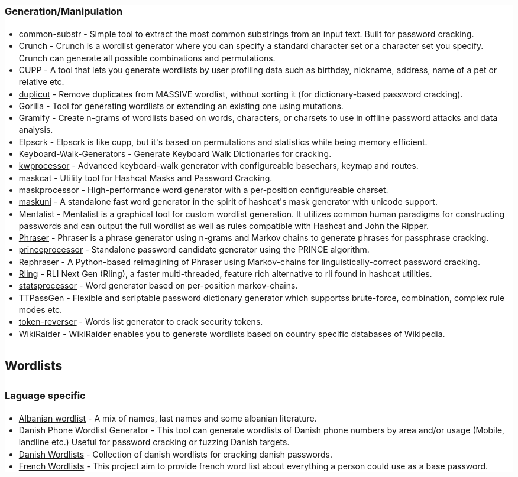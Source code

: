 ### Generation/Manipulation

- [common-substr](https://github.com/sensepost/common-substr) - Simple tool to extract the most common substrings from an input text. Built for password cracking.
- [Crunch](https://sourceforge.net/projects/crunch-wordlist/) - Crunch is a wordlist generator where you can specify a standard character set or a character set you specify. Crunch can generate all possible combinations and permutations.
- [CUPP](https://github.com/Mebus/cupp) - A tool that lets you generate wordlists by user profiling data such as birthday, nickname, address, name of a pet or relative etc.
- [duplicut](https://github.com/nil0x42/duplicut) - Remove duplicates from MASSIVE wordlist, without sorting it (for dictionary-based password cracking).
- [Gorilla](https://github.com/d4rckh/gorilla) - Tool for generating wordlists or extending an existing one using mutations.
- [Gramify](https://github.com/TheWorkingDeveloper/gramify) - Create n-grams of wordlists based on words, characters, or charsets to use in offline password attacks and data analysis.
- [Elpscrk](https://github.com/D4Vinci/elpscrk) - Elpscrk is like cupp, but it's based on permutations and statistics while being memory efficient.
- [Keyboard-Walk-Generators](https://github.com/Rich5/Keyboard-Walk-Generators) - Generate Keyboard Walk Dictionaries for cracking.
- [kwprocessor](https://github.com/hashcat/kwprocessor) - Advanced keyboard-walk generator with configureable basechars, keymap and routes.
- [maskcat](https://github.com/jakewnuk/maskcat) - Utility tool for Hashcat Masks and Password Cracking.
- [maskprocessor](https://github.com/hashcat/maskprocessor/) - High-performance word generator with a per-position configureable charset.
- [maskuni](https://github.com/flbdx/maskuni) - A standalone fast word generator in the spirit of hashcat's mask generator with unicode support.
- [Mentalist](https://github.com/sc0tfree/mentalist) - Mentalist is a graphical tool for custom wordlist generation. It utilizes common human paradigms for constructing passwords and can output the full wordlist as well as rules compatible with Hashcat and John the Ripper.
- [Phraser](https://github.com/Sparell/Phraser) - Phraser is a phrase generator using n-grams and Markov chains to generate phrases for passphrase cracking.
- [princeprocessor](https://github.com/hashcat/princeprocessor) - Standalone password candidate generator using the PRINCE algorithm.
- [Rephraser](https://github.com/travco/rephraser) - A Python-based reimagining of Phraser using Markov-chains for linguistically-correct password cracking.
- [Rling](https://github.com/Cynosureprime/rling) - RLI Next Gen (Rling), a faster multi-threaded, feature rich alternative to rli found in hashcat utilities.
- [statsprocessor](https://github.com/hashcat/statsprocessor/) - Word generator based on per-position markov-chains.
- [TTPassGen](https://github.com/tp7309/TTPassGen) - Flexible and scriptable password dictionary generator which supportss brute-force, combination, complex rule modes etc.
- [token-reverser](https://github.com/dariusztytko/token-reverser) - Words list generator to crack security tokens.
- [WikiRaider](https://github.com/NorthwaveSecurity/wikiraider) - WikiRaider enables you to generate wordlists based on country specific databases of Wikipedia.




## Wordlists
### Laguage specific
- [Albanian wordlist](https://github.com/its0x08/albanian-wordlist) - A mix of names, last names and some albanian literature.
- [Danish Phone Wordlist Generator](https://github.com/narkopolo/danish_phone_wordlist_generator) - This tool can generate wordlists of Danish phone numbers by area and/or usage (Mobile, landline etc.) Useful for password cracking or fuzzing Danish targets.
- [Danish Wordlists](https://github.com/narkopolo/danish-wordlists) - Collection of danish wordlists for cracking danish passwords.
- [French Wordlists](https://github.com/clem9669/wordlists) - This project aim to provide french word list about everything a person could use as a base password.
